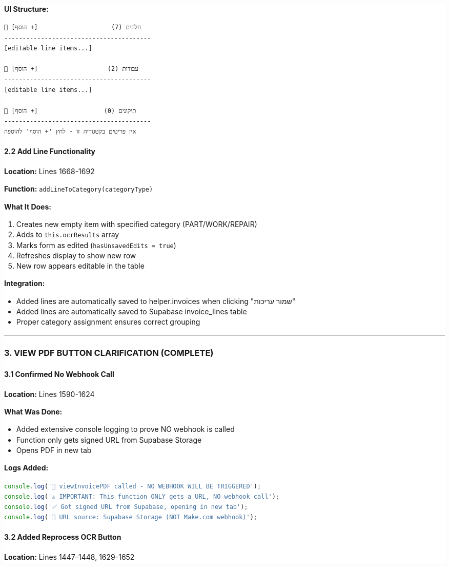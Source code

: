 **UI Structure:**
```
🔧 חלקים (7)                    [+ הוסף]
----------------------------------------
[editable line items...]

👷 עבודות (2)                   [+ הוסף]
----------------------------------------
[editable line items...]

🔨 תיקונים (0)                  [+ הוסף]
----------------------------------------
אין פריטים בקטגוריה זו - לחץ '+ הוסף' להוספה
```

#### 2.2 Add Line Functionality
**Location:** Lines 1668-1692

**Function:** `addLineToCategory(categoryType)`

**What It Does:**
1. Creates new empty item with specified category (PART/WORK/REPAIR)
2. Adds to `this.ocrResults` array
3. Marks form as edited (`hasUnsavedEdits = true`)
4. Refreshes display to show new row
5. New row appears editable in the table

**Integration:**
- Added lines are automatically saved to helper.invoices when clicking "שמור עריכות"
- Added lines are automatically saved to Supabase invoice_lines table
- Proper category assignment ensures correct grouping

---

### 3. VIEW PDF BUTTON CLARIFICATION (COMPLETE)

#### 3.1 Confirmed No Webhook Call
**Location:** Lines 1590-1624

**What Was Done:**
- Added extensive console logging to prove NO webhook is called
- Function only gets signed URL from Supabase Storage
- Opens PDF in new tab

**Logs Added:**
```javascript
console.log('📄 viewInvoicePDF called - NO WEBHOOK WILL BE TRIGGERED');
console.log('⚠️ IMPORTANT: This function ONLY gets a URL, NO webhook call');
console.log('✅ Got signed URL from Supabase, opening in new tab');
console.log('📍 URL source: Supabase Storage (NOT Make.com webhook)');
```

#### 3.2 Added Reprocess OCR Button
**Location:** Lines 1447-1448, 1629-1652
